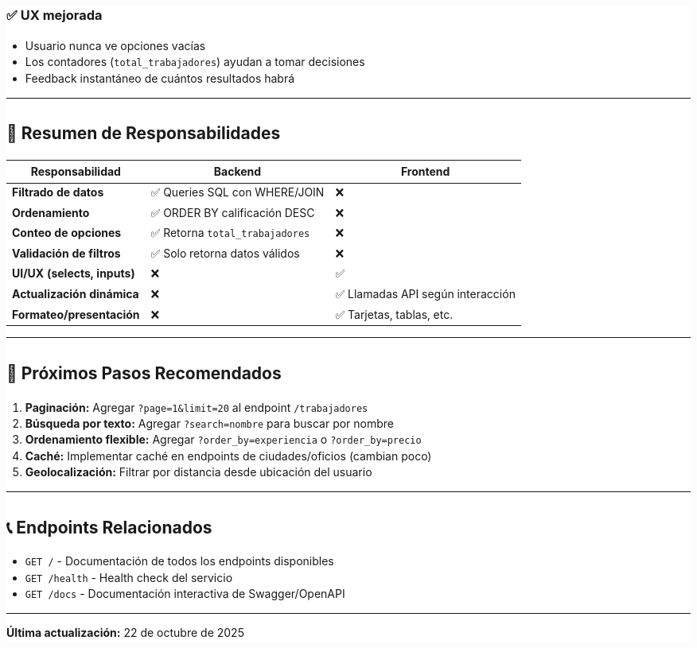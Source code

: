 ### ✅ UX mejorada
- Usuario nunca ve opciones vacías
- Los contadores (`total_trabajadores`) ayudan a tomar decisiones
- Feedback instantáneo de cuántos resultados habrá

---

## 🔄 Resumen de Responsabilidades

| Responsabilidad | Backend | Frontend |
|----------------|---------|----------|
| **Filtrado de datos** | ✅ Queries SQL con WHERE/JOIN | ❌ |
| **Ordenamiento** | ✅ ORDER BY calificación DESC | ❌ |
| **Conteo de opciones** | ✅ Retorna `total_trabajadores` | ❌ |
| **Validación de filtros** | ✅ Solo retorna datos válidos | ❌ |
| **UI/UX (selects, inputs)** | ❌ | ✅ |
| **Actualización dinámica** | ❌ | ✅ Llamadas API según interacción |
| **Formateo/presentación** | ❌ | ✅ Tarjetas, tablas, etc. |

---

## 🚀 Próximos Pasos Recomendados

1. **Paginación:** Agregar `?page=1&limit=20` al endpoint `/trabajadores`
2. **Búsqueda por texto:** Agregar `?search=nombre` para buscar por nombre
3. **Ordenamiento flexible:** Agregar `?order_by=experiencia` o `?order_by=precio`
4. **Caché:** Implementar caché en endpoints de ciudades/oficios (cambian poco)
5. **Geolocalización:** Filtrar por distancia desde ubicación del usuario

---

## 📞 Endpoints Relacionados

- `GET /` - Documentación de todos los endpoints disponibles
- `GET /health` - Health check del servicio
- `GET /docs` - Documentación interactiva de Swagger/OpenAPI

---

**Última actualización:** 22 de octubre de 2025
